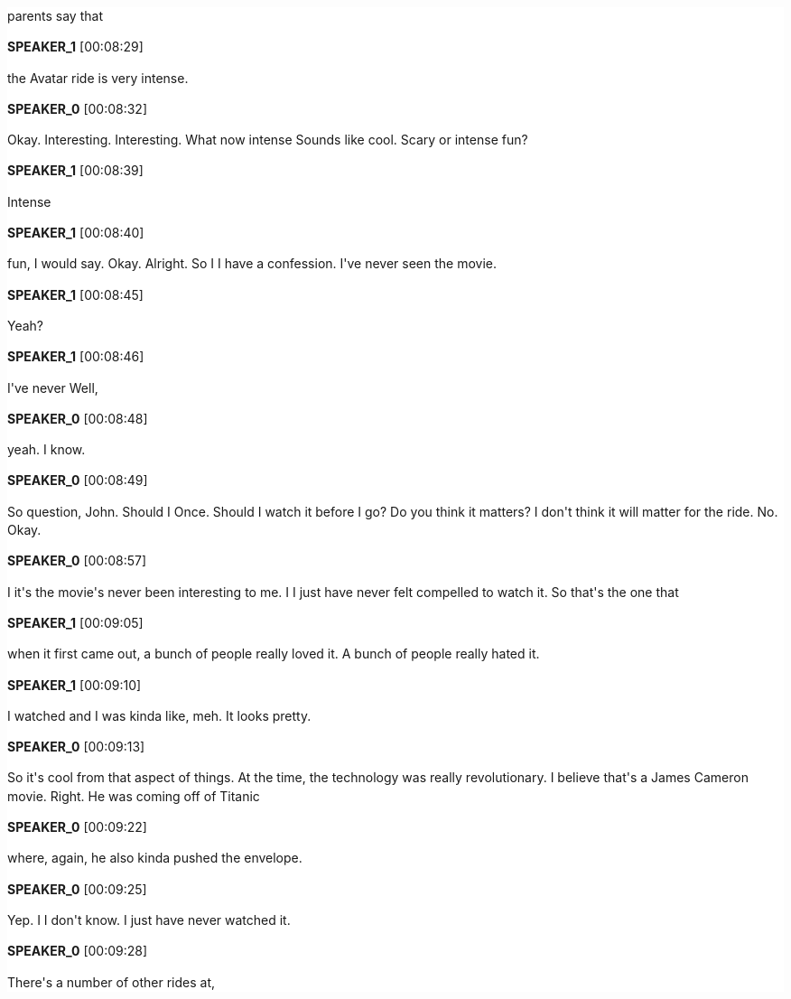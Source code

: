 parents say that

**SPEAKER_1** [00:08:29]

the Avatar ride is very intense.

**SPEAKER_0** [00:08:32]

Okay. Interesting. Interesting. What now intense Sounds like cool. Scary or intense fun?

**SPEAKER_1** [00:08:39]

Intense

**SPEAKER_1** [00:08:40]

fun, I would say. Okay. Alright. So I I have a confession. I've never seen the movie.

**SPEAKER_1** [00:08:45]

Yeah?

**SPEAKER_1** [00:08:46]

I've never Well,

**SPEAKER_0** [00:08:48]

yeah. I know.

**SPEAKER_0** [00:08:49]

So question, John. Should I Once. Should I watch it before I go? Do you think it matters? I don't think it will matter for the ride. No. Okay.

**SPEAKER_0** [00:08:57]

I it's the movie's never been interesting to me. I I just have never felt compelled to watch it. So that's the one that

**SPEAKER_1** [00:09:05]

when it first came out, a bunch of people really loved it. A bunch of people really hated it.

**SPEAKER_1** [00:09:10]

I watched and I was kinda like, meh. It looks pretty.

**SPEAKER_0** [00:09:13]

So it's cool from that aspect of things. At the time, the technology was really revolutionary. I believe that's a James Cameron movie. Right. He was coming off of Titanic

**SPEAKER_0** [00:09:22]

where, again, he also kinda pushed the envelope.

**SPEAKER_0** [00:09:25]

Yep. I I don't know. I just have never watched it.

**SPEAKER_0** [00:09:28]

There's a number of other rides at,
